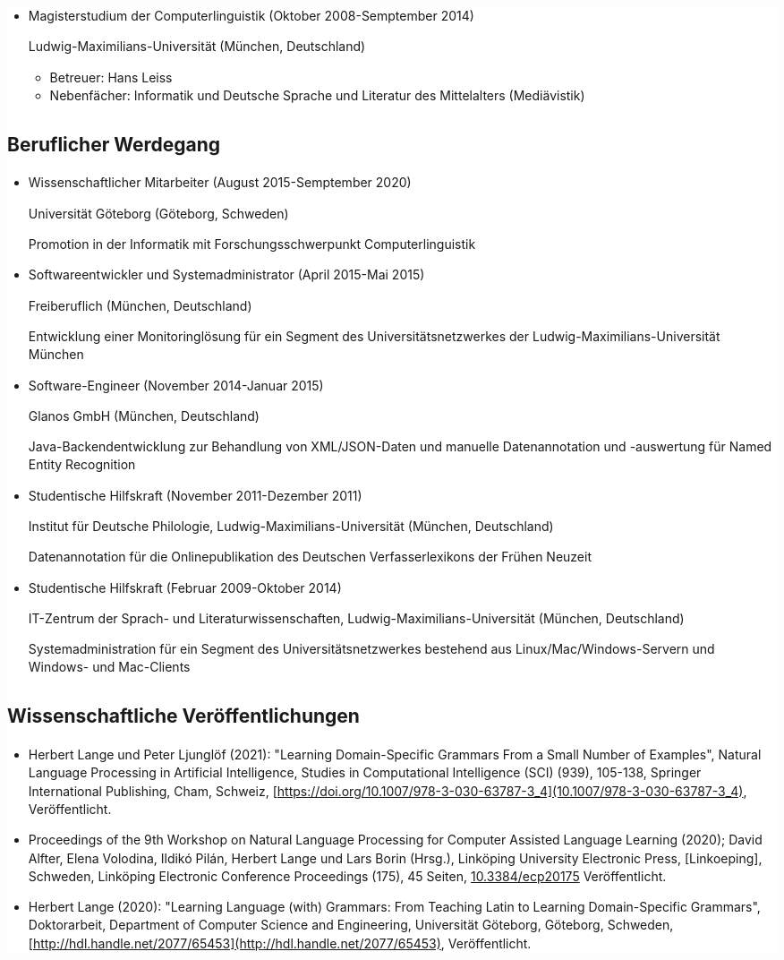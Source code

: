* Magisterstudium der Computerlinguistik (Oktober 2008-Semptember 2014)

  Ludwig-Maximilians-Universität (München, Deutschland)
  * Betreuer: Hans Leiss
  * Nebenfächer: Informatik und Deutsche Sprache und Literatur des Mittelalters (Mediävistik)

## Beruflicher Werdegang

* Wissenschaftlicher Mitarbeiter (August 2015-Semptember 2020)

  Universität Göteborg (Göteborg, Schweden)

  Promotion in der Informatik mit Forschungsschwerpunkt Computerlinguistik

* Softwareentwickler und Systemadministrator (April 2015-Mai 2015)

  Freiberuflich (München, Deutschland)

  Entwicklung einer Monitoringlösung für ein Segment des Universitätsnetzwerkes der Ludwig-Maximilians-Universität München

* Software-Engineer (November 2014-Januar 2015)

  Glanos GmbH (München, Deutschland)

  Java-Backendentwicklung zur Behandlung von XML/JSON-Daten und manuelle Datenannotation und -auswertung für Named Entity Recognition

* Studentische Hilfskraft (November 2011-Dezember 2011)

  Institut für Deutsche Philologie, Ludwig-Maximilians-Universität (München, Deutschland)

  Datenannotation für die Onlinepublikation des Deutschen Verfasserlexikons der Frühen Neuzeit

* Studentische Hilfskraft (Februar 2009-Oktober 2014)

  IT-Zentrum der Sprach- und Literaturwissenschaften, Ludwig-Maximilians-Universität (München, Deutschland)

  Systemadministration für ein Segment des Universitätsnetzwerkes bestehend aus Linux/Mac/Windows-Servern und Windows- und Mac-Clients

## Wissenschaftliche Veröffentlichungen

* Herbert Lange und Peter Ljunglöf (2021): "Learning Domain-Specific Grammars From a Small Number of Examples", Natural Language Processing in Artificial Intelligence, Studies in Computational Intelligence (SCI) (939), 105-138, Springer International Publishing, Cham, Schweiz, [https://doi.org/10.1007/978-3-030-63787-3_4](10.1007/978-3-030-63787-3_4), Veröffentlicht.

* Proceedings of the 9th Workshop on Natural Language Processing for Computer Assisted Language Learning (2020); David Alfter, Elena Volodina, Ildikó Pilán, Herbert Lange und Lars Borin (Hrsg.), Linköping University Electronic Press, [Linkoeping], Schweden, Linköping Electronic Conference Proceedings (175), 45 Seiten, [10.3384/ecp20175](https://doi.org/10.3384/ecp20175) Veröffentlicht.

* Herbert Lange (2020): "Learning Language (with) Grammars: From Teaching Latin to Learning Domain-Specific Grammars", Doktorarbeit, Department of Computer Science and Engineering, Universität Göteborg, Göteborg, Schweden, [http://hdl.handle.net/2077/65453](http://hdl.handle.net/2077/65453), Veröffentlicht.
